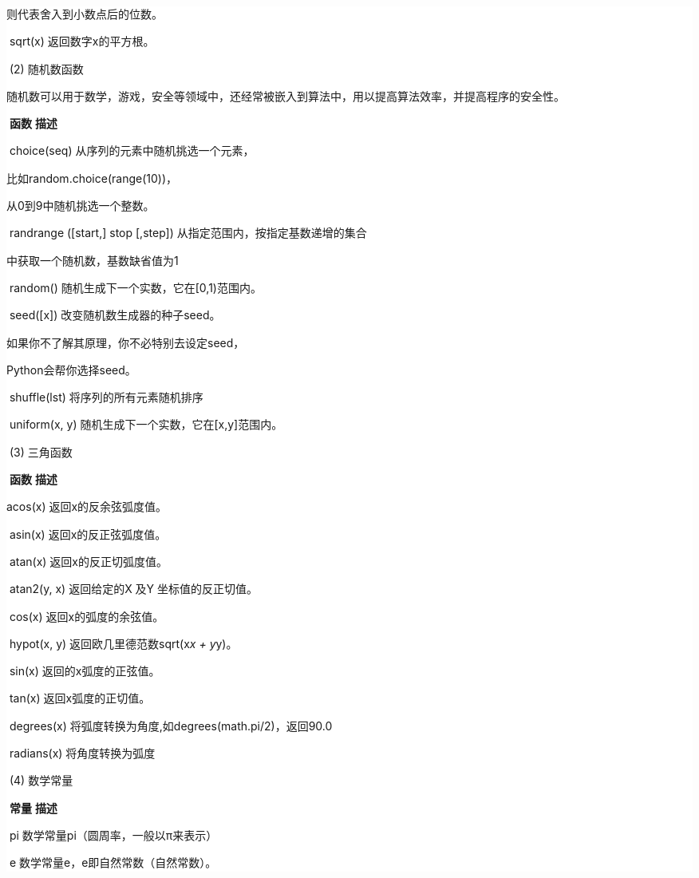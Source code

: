 则代表舍入到小数点后的位数。

​                        sqrt(x)                                     返回数字x的平方根。

​            (2) 随机数函数

​                        随机数可以用于数学，游戏，安全等领域中，还经常被嵌入到算法中，用以提高算法效率，并提高程序的安全性。

​            **函数**                                                        **描述**

​            choice(seq)                                    从序列的元素中随机挑选一个元素，

比如random.choice(range(10))，

从0到9中随机挑选一个整数。

​            randrange ([start,] stop [,step])         从指定范围内，按指定基数递增的集合

中获取一个随机数，基数缺省值为1

​            random()                                        随机生成下一个实数，它在[0,1)范围内。

​            seed([x])                                        改变随机数生成器的种子seed。

如果你不了解其原理，你不必特别去设定seed，

Python会帮你选择seed。

​            shuffle(lst)                            将序列的所有元素随机排序

​            uniform(x, y)                         随机生成下一个实数，它在[x,y]范围内。

 

​            (3) 三角函数

​            **函数**                                                    **描述**

acos(x)                                        返回x的反余弦弧度值。

​            asin(x)                                     返回x的反正弦弧度值。

​            atan(x)                                    返回x的反正切弧度值。

​            atan2(y, x)                               返回给定的X 及Y 坐标值的反正切值。

​            cos(x)                                      返回x的弧度的余弦值。

​            hypot(x, y)                               返回欧几里德范数sqrt(x*x + y*y)。

​            sin(x)                                       返回的x弧度的正弦值。

​            tan(x)                                      返回x弧度的正切值。

​            degrees(x)                               将弧度转换为角度,如degrees(math.pi/2)，返回90.0

​            radians(x)                                将角度转换为弧度

 

​            (4) 数学常量

​            **常量**                                                    **描述**

​            pi                                                         数学常量pi（圆周率，一般以π来表示）

​            e                                                          数学常量e，e即自然常数（自然常数）。
